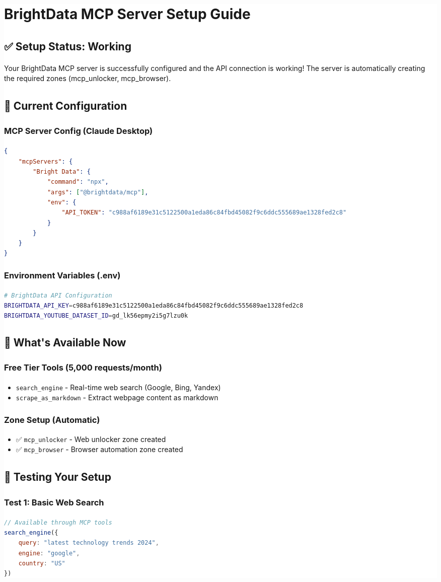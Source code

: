 # BrightData MCP Server Setup Guide

## ✅ **Setup Status: Working**

Your BrightData MCP server is successfully configured and the API connection is working! The server is automatically creating the required zones (mcp_unlocker, mcp_browser).

## 🔧 **Current Configuration**

### **MCP Server Config (Claude Desktop)**
```json
{
    "mcpServers": {
        "Bright Data": {
            "command": "npx",
            "args": ["@brightdata/mcp"],
            "env": {
                "API_TOKEN": "c988af6189e31c5122500a1eda86c84fbd45082f9c6ddc555689ae1328fed2c8"
            }
        }
    }
}
```

### **Environment Variables (.env)**
```bash
# BrightData API Configuration
BRIGHTDATA_API_KEY=c988af6189e31c5122500a1eda86c84fbd45082f9c6ddc555689ae1328fed2c8
BRIGHTDATA_YOUTUBE_DATASET_ID=gd_lk56epmy2i5g7lzu0k
```

## 🚀 **What's Available Now**

### **Free Tier Tools (5,000 requests/month)**
- `search_engine` - Real-time web search (Google, Bing, Yandex)
- `scrape_as_markdown` - Extract webpage content as markdown

### **Zone Setup (Automatic)**
- ✅ `mcp_unlocker` - Web unlocker zone created
- ✅ `mcp_browser` - Browser automation zone created

## 🧪 **Testing Your Setup**

### **Test 1: Basic Web Search**
```javascript
// Available through MCP tools
search_engine({
    query: "latest technology trends 2024",
    engine: "google",
    country: "US"
})
```
